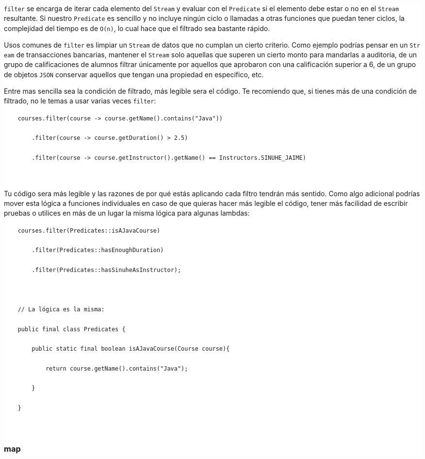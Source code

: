 `filter` se encarga de iterar cada elemento del `Stream` y evaluar con el `Predicate` si el elemento debe estar o no en el `Stream` resultante. Si nuestro `Predicate` es sencillo y no incluye ningún ciclo o llamadas a otras funciones que puedan tener ciclos, la complejidad del tiempo es de `O(n)`, lo cual hace que el filtrado sea bastante rápido.

Usos comunes de `filter` es limpiar un `Stream` de datos que no cumplan un cierto criterio. Como ejemplo podrías pensar en un `Stream` de transacciones bancarias, mantener el `Stream` solo aquellas que superen un cierto monto para mandarlas a auditoria, de un grupo de calificaciones de alumnos filtrar únicamente por aquellos que aprobaron con una calificación superior a 6, de un grupo de objetos `JSON` conservar aquellos que tengan una propiedad en especifico, etc.

Entre mas sencilla sea la condición de filtrado, más legible sera el código. Te recomiendo que, si tienes más de una condición de filtrado, no le temas a usar varias veces `filter`:
``` 
    courses.filter(course -> course.getName().contains("Java"))

        .filter(course -> course.getDuration() > 2.5)

        .filter(course -> course.getInstructor().getName() == Instructors.SINUHE_JAIME)

    
```

Tu código sera más legible y las razones de por qué estás aplicando cada filtro tendrán más sentido. Como algo adicional podrías mover esta lógica a funciones individuales en caso de que quieras hacer más legible el código, tener más facilidad de escribir pruebas o utilices en más de un lugar la misma lógica para algunas lambdas:
``` 
    courses.filter(Predicates::isAJavaCourse)

        .filter(Predicates::hasEnoughDuration)

        .filter(Predicates::hasSinuheAsInstructor);

    

    // La lógica es la misma:

    public final class Predicates {

        public static final boolean isAJavaCourse(Course course){

            return course.getName().contains("Java");

        }

    }

    
```

### map
